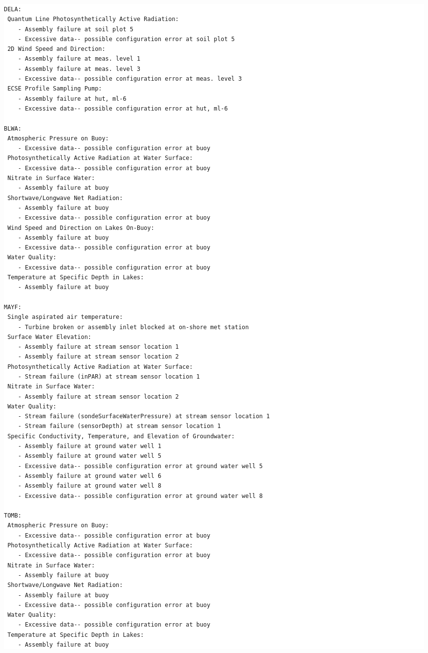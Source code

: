	DELA:
	 Quantum Line Photosynthetically Active Radiation:
		- Assembly failure at soil plot 5
		- Excessive data-- possible configuration error at soil plot 5
	 2D Wind Speed and Direction:
		- Assembly failure at meas. level 1
		- Assembly failure at meas. level 3
		- Excessive data-- possible configuration error at meas. level 3
	 ECSE Profile Sampling Pump:
		- Assembly failure at hut, ml-6
		- Excessive data-- possible configuration error at hut, ml-6

	BLWA:
	 Atmospheric Pressure on Buoy:
		- Excessive data-- possible configuration error at buoy
	 Photosynthetically Active Radiation at Water Surface:
		- Excessive data-- possible configuration error at buoy
	 Nitrate in Surface Water:
		- Assembly failure at buoy
	 Shortwave/Longwave Net Radiation:
		- Assembly failure at buoy
		- Excessive data-- possible configuration error at buoy
	 Wind Speed and Direction on Lakes On-Buoy:
		- Assembly failure at buoy
		- Excessive data-- possible configuration error at buoy
	 Water Quality:
		- Excessive data-- possible configuration error at buoy
	 Temperature at Specific Depth in Lakes:
		- Assembly failure at buoy

	MAYF:
	 Single aspirated air temperature:
		- Turbine broken or assembly inlet blocked at on-shore met station
	 Surface Water Elevation:
		- Assembly failure at stream sensor location 1
		- Assembly failure at stream sensor location 2
	 Photosynthetically Active Radiation at Water Surface:
		- Stream failure (inPAR) at stream sensor location 1
	 Nitrate in Surface Water:
		- Assembly failure at stream sensor location 2
	 Water Quality:
		- Stream failure (sondeSurfaceWaterPressure) at stream sensor location 1
		- Stream failure (sensorDepth) at stream sensor location 1
	 Specific Conductivity, Temperature, and Elevation of Groundwater:
		- Assembly failure at ground water well 1
		- Assembly failure at ground water well 5
		- Excessive data-- possible configuration error at ground water well 5
		- Assembly failure at ground water well 6
		- Assembly failure at ground water well 8
		- Excessive data-- possible configuration error at ground water well 8

	TOMB:
	 Atmospheric Pressure on Buoy:
		- Excessive data-- possible configuration error at buoy
	 Photosynthetically Active Radiation at Water Surface:
		- Excessive data-- possible configuration error at buoy
	 Nitrate in Surface Water:
		- Assembly failure at buoy
	 Shortwave/Longwave Net Radiation:
		- Assembly failure at buoy
		- Excessive data-- possible configuration error at buoy
	 Water Quality:
		- Excessive data-- possible configuration error at buoy
	 Temperature at Specific Depth in Lakes:
		- Assembly failure at buoy